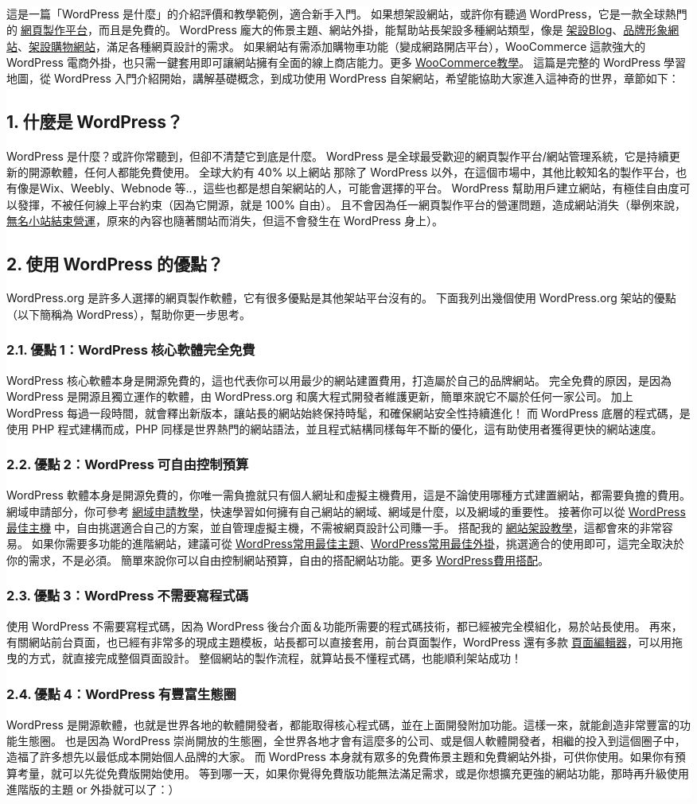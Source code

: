   這是一篇「WordPress 是什麼」的介紹評價和教學範例，適合新手入門。
  如果想架設網站，或許你有聽過 WordPress，它是一款全球熱門的 [網頁製作平台](https://frankknow.com/web-design-platform-recommend/)，而且是免費的。
  WordPress 龐大的佈景主題、網站外掛，能幫助站長架設多種網站類型，像是 [架設Blog](https://frankknow.com/create-blog/)、[品牌形象網站](https://frankknow.com/setup-brand-website/)、[架設購物網站](https://frankknow.com/build-shop-online/)，滿足各種網頁設計的需求。
  如果網站有需添加購物車功能（變成網路開店平台），WooCommerce 這款強大的 WordPress 電商外掛，也只需一鍵套用即可讓網站擁有全面的線上商店能力。更多 [WooCommerce教學](https://frankknow.com/what-is-woocommerce/)。
  這篇是完整的 WordPress 學習地圖，從 WordPress 入門介紹開始，講解基礎概念，到成功使用 WordPress 自架網站，希望能協助大家進入這神奇的世界，章節如下：
## 1. 什麼是 WordPress？
  WordPress 是什麼？或許你常聽到，但卻不清楚它到底是什麼。
  WordPress 是全球最受歡迎的網頁製作平台/網站管理系統，它是持續更新的開源軟體，任何人都能免費使用。
  全球大約有 40% 以上網站
  那除了 WordPress 以外，在這個市場中，其他比較知名的製作平台，也有像是Ｗix、Weebly、Webnode 等..，這些也都是想自架網站的人，可能會選擇的平台。
  WordPress 幫助用戶建立網站，有極佳自由度可以發揮，不被任何線上平台約束（因為它開源，就是 100% 自由）。
  且不會因為任一網頁製作平台的營運問題，造成網站消失（舉例來說，[無名小站結束營運](https://zh.wikipedia.org/wiki/%E7%84%A1%E5%90%8D%E5%B0%8F%E7%AB%99)，原來的內容也隨著關站而消失，但這不會發生在 WordPress 身上）。

## 2. 使用 WordPress 的優點？
  WordPress.org 是許多人選擇的網頁製作軟體，它有很多優點是其他架站平台沒有的。
  下面我列出幾個使用 WordPress.org 架站的優點（以下簡稱為 WordPress），幫助你更一步思考。

### 2.1. 優點 1：WordPress 核心軟體完全免費
  WordPress 核心軟體本身是開源免費的，這也代表你可以用最少的網站建置費用，打造屬於自己的品牌網站。
  完全免費的原因，是因為 WordPress 是開源且獨立運作的軟體，由 WordPress.org 和廣大程式開發者維護更新，簡單來說它不屬於任何一家公司。
  加上 WordPress 每過一段時間，就會釋出新版本，讓站長的網站始終保持時髦，和確保網站安全性持續進化！
  而 WordPress 底層的程式碼，是使用 PHP 程式建構而成，PHP 同樣是世界熱門的網站語法，並且程式結構同樣每年不斷的優化，這有助使用者獲得更快的網站速度。

### 2.2. 優點 2：WordPress 可自由控制預算
  WordPress 軟體本身是開源免費的，你唯一需負擔就只有個人網址和虛擬主機費用，這是不論使用哪種方式建置網站，都需要負擔的費用。
  網域申請部分，你可參考 [網域申請教學](https://frankknow.com/apply-for-domain/)，快速學習如何擁有自己網站的網域、網域是什麼，以及網域的重要性。
  接著你可以從 [WordPress最佳主機](https://frankknow.com/wordpress-build-teach/) 中，自由挑選適合自己的方案，並自管理虛擬主機，不需被網頁設計公司賺一手。
  搭配我的 [網站架設教學](https://frankknow.com/website-build-teach/)，這都會來的非常容易。
  如果你需要多功能的進階網站，建議可從 [WordPress常用最佳主題](https://frankknow.com/best-wordpress-themes/)、[WordPress常用最佳外掛](https://frankknow.com/best-wordpress-plugins/)，挑選適合的使用即可，這完全取決於你的需求，不是必須。
  簡單來說你可以自由控制網站預算，自由的搭配網站功能。更多 [WordPress費用搭配](https://frankknow.com/how-much-cost-wordpress/)。

### 2.3. 優點 3：WordPress 不需要寫程式碼
  使用 WordPress 不需要寫程式碼，因為 WordPress 後台介面＆功能所需要的程式碼技術，都已經被完全模組化，易於站長使用。
  再來，有關網站前台頁面，也已經有非常多的現成主題模板，站長都可以直接套用，前台頁面製作，WordPress 還有多款 [頁面編輯器](https://frankknow.com/best-page-builders/)，可以用拖曳的方式，就直接完成整個頁面設計。
  整個網站的製作流程，就算站長不懂程式碼，也能順利架站成功！

### 2.4. 優點 4：WordPress 有豐富生態圈
  WordPress 是開源軟體，也就是世界各地的軟體開發者，都能取得核心程式碼，並在上面開發附加功能。這樣一來，就能創造非常豐富的功能生態圈。
  也是因為 WordPress 崇尚開放的生態圈，全世界各地才會有這麼多的公司、或是個人軟體開發者，相繼的投入到這個圈子中，造福了許多想先以最低成本開始個人品牌的大家。
  而 WordPress 本身就有眾多的免費佈景主題和免費網站外掛，可供你使用。如果你有預算考量，就可以先從免費版開始使用。
  等到哪一天，如果你覺得免費版功能無法滿足需求，或是你想擴充更強的網站功能，那時再升級使用進階版的主題 or 外掛就可以了：）
